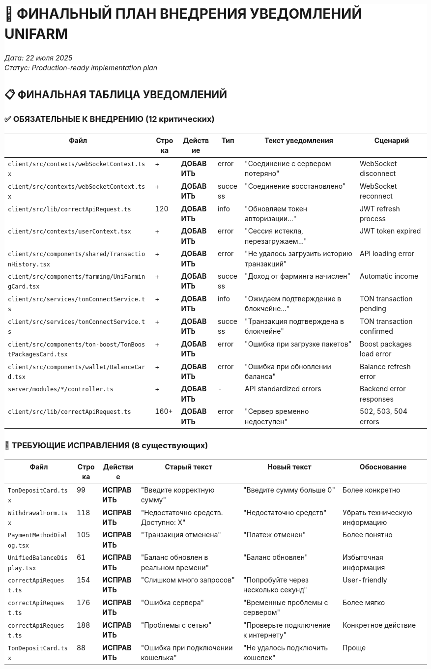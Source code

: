 # 🚀 ФИНАЛЬНЫЙ ПЛАН ВНЕДРЕНИЯ УВЕДОМЛЕНИЙ UNIFARM
*Дата: 22 июля 2025*  
*Статус: Production-ready implementation plan*

## 📋 ФИНАЛЬНАЯ ТАБЛИЦА УВЕДОМЛЕНИЙ

### ✅ ОБЯЗАТЕЛЬНЫЕ К ВНЕДРЕНИЮ (12 критических)

| Файл | Строка | Действие | Тип | Текст уведомления | Сценарий |
|------|--------|----------|-----|-------------------|-----------|
| `client/src/contexts/webSocketContext.tsx` | + | **ДОБАВИТЬ** | error | "Соединение с сервером потеряно" | WebSocket disconnect |
| `client/src/contexts/webSocketContext.tsx` | + | **ДОБАВИТЬ** | success | "Соединение восстановлено" | WebSocket reconnect |
| `client/src/lib/correctApiRequest.ts` | 120 | **ДОБАВИТЬ** | info | "Обновляем токен авторизации..." | JWT refresh process |
| `client/src/contexts/userContext.tsx` | + | **ДОБАВИТЬ** | error | "Сессия истекла, перезагружаем..." | JWT token expired |
| `client/src/components/shared/TransactionHistory.tsx` | + | **ДОБАВИТЬ** | error | "Не удалось загрузить историю транзакций" | API loading error |
| `client/src/components/farming/UniFarmingCard.tsx` | + | **ДОБАВИТЬ** | success | "Доход от фарминга начислен" | Automatic income |
| `client/src/services/tonConnectService.ts` | + | **ДОБАВИТЬ** | info | "Ожидаем подтверждение в блокчейне..." | TON transaction pending |
| `client/src/services/tonConnectService.ts` | + | **ДОБАВИТЬ** | success | "Транзакция подтверждена в блокчейне" | TON transaction confirmed |
| `client/src/components/ton-boost/TonBoostPackagesCard.tsx` | + | **ДОБАВИТЬ** | error | "Ошибка при загрузке пакетов" | Boost packages load error |
| `client/src/components/wallet/BalanceCard.tsx` | + | **ДОБАВИТЬ** | error | "Ошибка при обновлении баланса" | Balance refresh error |
| `server/modules/*/controller.ts` | + | **ДОБАВИТЬ** | - | API standardized errors | Backend error responses |
| `client/src/lib/correctApiRequest.ts` | 160+ | **ДОБАВИТЬ** | error | "Сервер временно недоступен" | 502, 503, 504 errors |

### 🔧 ТРЕБУЮЩИЕ ИСПРАВЛЕНИЯ (8 существующих)

| Файл | Строка | Действие | Старый текст | Новый текст | Обоснование |
|------|--------|----------|--------------|-------------|-------------|
| `TonDepositCard.tsx` | 99 | **ИСПРАВИТЬ** | "Введите корректную сумму" | "Введите сумму больше 0" | Более конкретно |
| `WithdrawalForm.tsx` | 118 | **ИСПРАВИТЬ** | "Недостаточно средств. Доступно: X" | "Недостаточно средств" | Убрать техническую информацию |
| `PaymentMethodDialog.tsx` | 105 | **ИСПРАВИТЬ** | "Транзакция отменена" | "Платеж отменен" | Более понятно |
| `UnifiedBalanceDisplay.tsx` | 61 | **ИСПРАВИТЬ** | "Баланс обновлен в реальном времени" | "Баланс обновлен" | Избыточная информация |
| `correctApiRequest.ts` | 154 | **ИСПРАВИТЬ** | "Слишком много запросов" | "Попробуйте через несколько секунд" | User-friendly |
| `correctApiRequest.ts` | 176 | **ИСПРАВИТЬ** | "Ошибка сервера" | "Временные проблемы с сервером" | Более мягко |
| `correctApiRequest.ts` | 188 | **ИСПРАВИТЬ** | "Проблемы с сетью" | "Проверьте подключение к интернету" | Конкретное действие |
| `TonDepositCard.tsx` | 88 | **ИСПРАВИТЬ** | "Ошибка при подключении кошелька" | "Не удалось подключить кошелек" | Проще |
